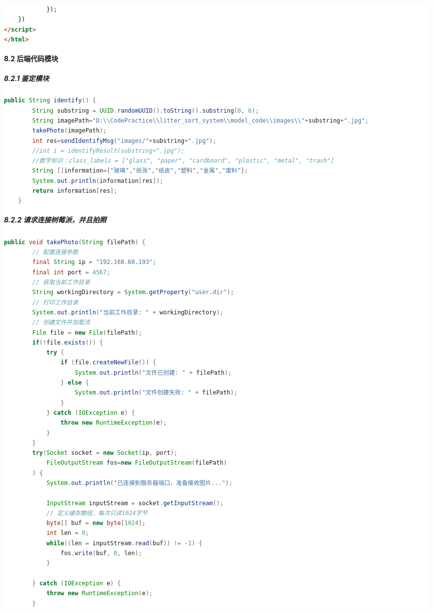 ```html
            });
    })
</script>
</html>
```

#### 8.2  后端代码模块

##### 8.2.1  鉴定模块

```java
public String identify() {
        String substring = UUID.randomUUID().toString().substring(0, 6);
        String imagePath="D:\\CodePractice\\litter_sort_system\\model_code\\images\\"+substring+".jpg";
        takePhoto(imagePath);
        int res=sendIdentifyMsg("images/"+substring+".jpg");
        //int i = identifyResult(substring+".jpg");
        //数字标识：class_labels = ["glass", "paper", "cardboard", "plastic", "metal", "trash"]
        String []information={"玻璃","纸张","纸皮","塑料","金属","废料"};
        System.out.println(information[res]);
        return information[res];
    }
```

##### 8.2.2  请求连接树莓派，并且拍照

```java
public void takePhoto(String filePath) {
        // 配置连接参数
        final String ip = "192.168.60.193";
        final int port = 4567;
        // 获取当前工作目录
        String workingDirectory = System.getProperty("user.dir");
        // 打印工作目录
        System.out.println("当前工作目录: " + workingDirectory);
        // 创建文件并加载流
        File file = new File(filePath);
        if(!file.exists()) {
            try {
                if (file.createNewFile()) {
                    System.out.println("文件已创建: " + filePath);
                } else {
                    System.out.println("文件创建失败: " + filePath);
                }
            } catch (IOException e) {
                throw new RuntimeException(e);
            }
        }
        try(Socket socket = new Socket(ip, port);
            FileOutputStream fos=new FileOutputStream(filePath)
        ) {
            System.out.println("已连接到服务器端口，准备接收图片...");

            InputStream inputStream = socket.getInputStream();
            // 定义缓存数组，每次只读1024字节
            byte[] buf = new byte[1024];
            int len = 0;
            while((len = inputStream.read(buf)) != -1) {
                fos.write(buf, 0, len);
            }

        } catch (IOException e) {
            throw new RuntimeException(e);
        }
```